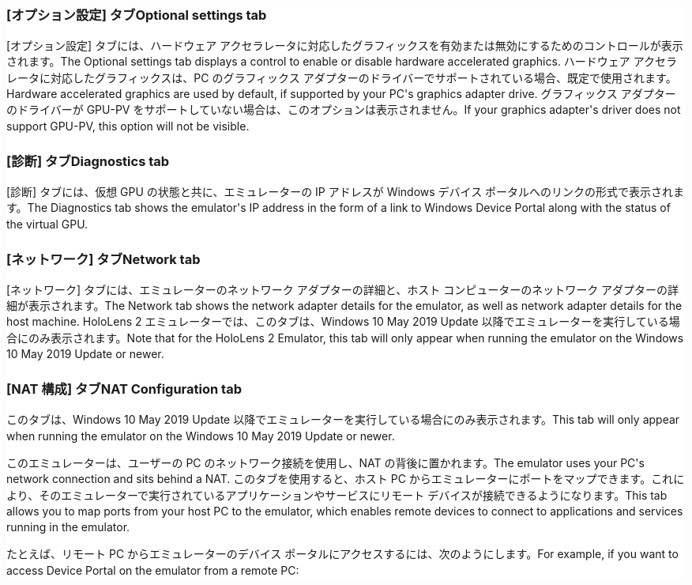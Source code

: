 
### <a name="optional-settings-tab"></a><span data-ttu-id="4c3c8-202">[オプション設定] タブ</span><span class="sxs-lookup"><span data-stu-id="4c3c8-202">Optional settings tab</span></span>

<span data-ttu-id="4c3c8-203">[オプション設定] タブには、ハードウェア アクセラレータに対応したグラフィックスを有効または無効にするためのコントロールが表示されます。</span><span class="sxs-lookup"><span data-stu-id="4c3c8-203">The Optional settings tab displays a control to enable or disable hardware accelerated graphics.</span></span> <span data-ttu-id="4c3c8-204">ハードウェア アクセラレータに対応したグラフィックスは、PC のグラフィックス アダプターのドライバーでサポートされている場合、既定で使用されます。</span><span class="sxs-lookup"><span data-stu-id="4c3c8-204">Hardware accelerated graphics are used by default, if supported by your PC's graphics adapter drive.</span></span> <span data-ttu-id="4c3c8-205">グラフィックス アダプターのドライバーが GPU-PV をサポートしていない場合は、このオプションは表示されません。</span><span class="sxs-lookup"><span data-stu-id="4c3c8-205">If your graphics adapter's driver does not support GPU-PV, this option will not be visible.</span></span>

### <a name="diagnostics-tab"></a><span data-ttu-id="4c3c8-206">[診断] タブ</span><span class="sxs-lookup"><span data-stu-id="4c3c8-206">Diagnostics tab</span></span>

<span data-ttu-id="4c3c8-207">[診断] タブには、仮想 GPU の状態と共に、エミュレーターの IP アドレスが Windows デバイス ポータルへのリンクの形式で表示されます。</span><span class="sxs-lookup"><span data-stu-id="4c3c8-207">The Diagnostics tab shows the emulator's IP address in the form of a link to Windows Device Portal along with the status of the virtual GPU.</span></span>

### <a name="network-tab"></a><span data-ttu-id="4c3c8-208">[ネットワーク] タブ</span><span class="sxs-lookup"><span data-stu-id="4c3c8-208">Network tab</span></span>

<span data-ttu-id="4c3c8-209">[ネットワーク] タブには、エミュレーターのネットワーク アダプターの詳細と、ホスト コンピューターのネットワーク アダプターの詳細が表示されます。</span><span class="sxs-lookup"><span data-stu-id="4c3c8-209">The Network tab shows the network adapter details for the emulator, as well as network adapter details for the host machine.</span></span> <span data-ttu-id="4c3c8-210">HoloLens 2 エミュレーターでは、このタブは、Windows 10 May 2019 Update 以降でエミュレーターを実行している場合にのみ表示されます。</span><span class="sxs-lookup"><span data-stu-id="4c3c8-210">Note that for the HoloLens 2 Emulator, this tab will only appear when running the emulator on the Windows 10 May 2019 Update or newer.</span></span>

### <a name="nat-configuration-tab"></a><span data-ttu-id="4c3c8-211">[NAT 構成] タブ</span><span class="sxs-lookup"><span data-stu-id="4c3c8-211">NAT Configuration tab</span></span>

<span data-ttu-id="4c3c8-212">このタブは、Windows 10 May 2019 Update 以降でエミュレーターを実行している場合にのみ表示されます。</span><span class="sxs-lookup"><span data-stu-id="4c3c8-212">This tab will only appear when running the emulator on the Windows 10 May 2019 Update or newer.</span></span>

<span data-ttu-id="4c3c8-213">このエミュレーターは、ユーザーの PC のネットワーク接続を使用し、NAT の背後に置かれます。</span><span class="sxs-lookup"><span data-stu-id="4c3c8-213">The emulator uses your PC's network connection and sits behind a NAT.</span></span>  <span data-ttu-id="4c3c8-214">このタブを使用すると、ホスト PC からエミュレーターにポートをマップできます。これにより、そのエミュレーターで実行されているアプリケーションやサービスにリモート デバイスが接続できるようになります。</span><span class="sxs-lookup"><span data-stu-id="4c3c8-214">This tab allows you to map ports from your host PC to the emulator, which enables remote devices to connect to applications and services running in the emulator.</span></span>

<span data-ttu-id="4c3c8-215">たとえば、リモート PC からエミュレーターのデバイス ポータルにアクセスするには、次のようにします。</span><span class="sxs-lookup"><span data-stu-id="4c3c8-215">For example, if you want to access Device Portal on the emulator from a remote PC:</span></span>
